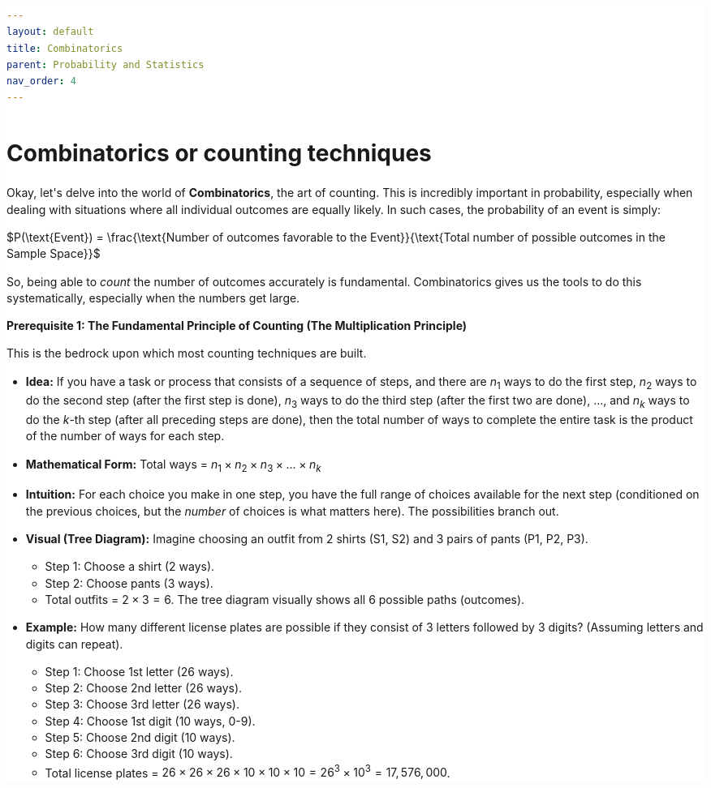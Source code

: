 ```yaml
---
layout: default
title: Combinatorics 
parent: Probability and Statistics
nav_order: 4
---
```

# Combinatorics or counting techniques

Okay, let's delve into the world of **Combinatorics**, the art of counting. This is incredibly important in probability, especially when dealing with situations where all individual outcomes are equally likely. In such cases, the probability of an event is simply:


$P(\text{Event}) = \frac{\text{Number of outcomes favorable to the Event}}{\text{Total number of possible outcomes in the Sample Space}}$


So, being able to *count* the number of outcomes accurately is fundamental. Combinatorics gives us the tools to do this systematically, especially when the numbers get large.

**Prerequisite 1: The Fundamental Principle of Counting (The Multiplication Principle)**

This is the bedrock upon which most counting techniques are built.

*   **Idea:** If you have a task or process that consists of a sequence of steps, and there are $n_1$ ways to do the first step, $n_2$ ways to do the second step (after the first step is done), $n_3$ ways to do the third step (after the first two are done), ..., and $n_k$ ways to do the $k$-th step (after all preceding steps are done), then the total number of ways to complete the entire task is the product of the number of ways for each step.
*   **Mathematical Form:** Total ways = $n_1 \times n_2 \times n_3 \times \dots \times n_k$
*   **Intuition:** For each choice you make in one step, you have the full range of choices available for the next step (conditioned on the previous choices, but the *number* of choices is what matters here). The possibilities branch out.
*   **Visual (Tree Diagram):** Imagine choosing an outfit from 2 shirts (S1, S2) and 3 pairs of pants (P1, P2, P3).

    
    *   Step 1: Choose a shirt (2 ways).
    *   Step 2: Choose pants (3 ways).
    *   Total outfits = $2 \times 3 = 6$. The tree diagram visually shows all 6 possible paths (outcomes).
*   **Example:** How many different license plates are possible if they consist of 3 letters followed by 3 digits? (Assuming letters and digits can repeat).
    *   Step 1: Choose 1st letter (26 ways).
    *   Step 2: Choose 2nd letter (26 ways).
    *   Step 3: Choose 3rd letter (26 ways).
    *   Step 4: Choose 1st digit (10 ways, 0-9).
    *   Step 5: Choose 2nd digit (10 ways).
    *   Step 6: Choose 3rd digit (10 ways).
    *   Total license plates = $26 \times 26 \times 26 \times 10 \times 10 \times 10 = 26^3 \times 10^3 = 17,576,000$.
